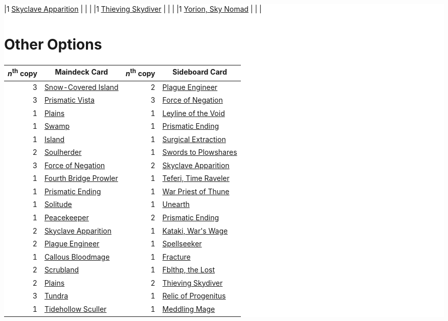 |1 [Skyclave Apparition](http://gatherer.wizards.com/Pages/Card/Details.aspx?multiverseid=495603)      |                                                                                              |                                                                                              |
|1 [Thieving Skydiver](http://gatherer.wizards.com/Pages/Card/Details.aspx?multiverseid=495618)        |                                                                                              |                                                                                              |
|1 [Yorion, Sky Nomad](http://gatherer.wizards.com/Pages/Card/Details.aspx?multiverseid=479752)        |                                                                                              |                                                                                              |


# Other Options

|*n*<sup>th</sup> copy|                                            Maindeck Card                                             |*n*<sup>th</sup> copy|                                          Sideboard Card                                          |
|--------------------:|------------------------------------------------------------------------------------------------------|--------------------:|--------------------------------------------------------------------------------------------------|
|                    3|[Snow-Covered Island](http://gatherer.wizards.com/Pages/Card/Details.aspx?multiverseid=121130)        |                    2|[Plague Engineer](http://gatherer.wizards.com/Pages/Card/Details.aspx?multiverseid=464049)        |
|                    3|[Prismatic Vista](http://gatherer.wizards.com/Pages/Card/Details.aspx?multiverseid=464193)            |                    3|[Force of Negation](http://gatherer.wizards.com/Pages/Card/Details.aspx?multiverseid=464001)      |
|                    1|[Plains](http://gatherer.wizards.com/Pages/Card/Details.aspx?multiverseid=439856)                     |                    1|[Leyline of the Void](http://gatherer.wizards.com/Pages/Card/Details.aspx?multiverseid=107682)    |
|                    1|[Swamp](http://gatherer.wizards.com/Pages/Card/Details.aspx?multiverseid=439858)                      |                    1|[Prismatic Ending](http://gatherer.wizards.com/Pages/Card/Details.aspx?multiverseid=522101)       |
|                    1|[Island](http://gatherer.wizards.com/Pages/Card/Details.aspx?multiverseid=439857)                     |                    1|[Surgical Extraction](http://gatherer.wizards.com/Pages/Card/Details.aspx?multiverseid=397706)    |
|                    2|[Soulherder](http://gatherer.wizards.com/Pages/Card/Details.aspx?multiverseid=464163)                 |                    1|[Swords to Plowshares](http://gatherer.wizards.com/Pages/Card/Details.aspx?multiverseid=869)      |
|                    3|[Force of Negation](http://gatherer.wizards.com/Pages/Card/Details.aspx?multiverseid=464001)          |                    2|[Skyclave Apparition](http://gatherer.wizards.com/Pages/Card/Details.aspx?multiverseid=495603)    |
|                    1|[Fourth Bridge Prowler](http://gatherer.wizards.com/Pages/Card/Details.aspx?multiverseid=423727)      |                    1|[Teferi, Time Raveler](http://gatherer.wizards.com/Pages/Card/Details.aspx?multiverseid=461148)   |
|                    1|[Prismatic Ending](http://gatherer.wizards.com/Pages/Card/Details.aspx?multiverseid=522101)           |                    1|[War Priest of Thune](http://gatherer.wizards.com/Pages/Card/Details.aspx?multiverseid=413577)    |
|                    1|[Solitude](http://gatherer.wizards.com/Pages/Card/Details.aspx?multiverseid=522108)                   |                    1|[Unearth](http://gatherer.wizards.com/Pages/Card/Details.aspx?multiverseid=442102)                |
|                    1|[Peacekeeper](http://gatherer.wizards.com/Pages/Card/Details.aspx?multiverseid=4584)                  |                    2|[Prismatic Ending](http://gatherer.wizards.com/Pages/Card/Details.aspx?multiverseid=522101)       |
|                    2|[Skyclave Apparition](http://gatherer.wizards.com/Pages/Card/Details.aspx?multiverseid=495603)        |                    1|[Kataki, War's Wage](http://gatherer.wizards.com/Pages/Card/Details.aspx?multiverseid=382190)     |
|                    2|[Plague Engineer](http://gatherer.wizards.com/Pages/Card/Details.aspx?multiverseid=464049)            |                    1|[Spellseeker](http://gatherer.wizards.com/Pages/Card/Details.aspx?multiverseid=446009)            |
|                    1|[Callous Bloodmage](http://gatherer.wizards.com/Pages/Card/Details.aspx?multiverseid=513543)          |                    1|[Fracture](http://gatherer.wizards.com/Pages/Card/Details.aspx?multiverseid=513680)               |
|                    2|[Scrubland](http://gatherer.wizards.com/Pages/Card/Details.aspx?multiverseid=882)                     |                    1|[Fblthp, the Lost](http://gatherer.wizards.com/Pages/Card/Details.aspx?multiverseid=460977)       |
|                    2|[Plains](http://gatherer.wizards.com/Pages/Card/Details.aspx?multiverseid=439856)                     |                    2|[Thieving Skydiver](http://gatherer.wizards.com/Pages/Card/Details.aspx?multiverseid=495618)      |
|                    3|[Tundra](http://gatherer.wizards.com/Pages/Card/Details.aspx?multiverseid=885)                        |                    1|[Relic of Progenitus](http://gatherer.wizards.com/Pages/Card/Details.aspx?multiverseid=174824)    |
|                    1|[Tidehollow Sculler](http://gatherer.wizards.com/Pages/Card/Details.aspx?multiverseid=175054)         |                    1|[Meddling Mage](http://gatherer.wizards.com/Pages/Card/Details.aspx?multiverseid=179547)          |